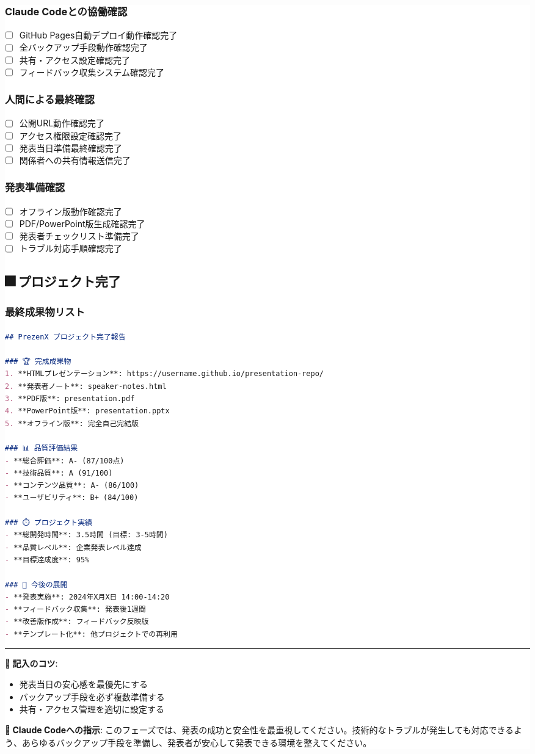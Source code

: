 ### Claude Codeとの協働確認
- [ ] GitHub Pages自動デプロイ動作確認完了
- [ ] 全バックアップ手段動作確認完了
- [ ] 共有・アクセス設定確認完了
- [ ] フィードバック収集システム確認完了

### 人間による最終確認
- [ ] 公開URL動作確認完了
- [ ] アクセス権限設定確認完了
- [ ] 発表当日準備最終確認完了
- [ ] 関係者への共有情報送信完了

### 発表準備確認
- [ ] オフライン版動作確認完了
- [ ] PDF/PowerPoint版生成確認完了
- [ ] 発表者チェックリスト準備完了
- [ ] トラブル対応手順確認完了

## 🎆 プロジェクト完了

### 最終成果物リスト

```markdown
## PrezenX プロジェクト完了報告

### 🏆 完成成果物
1. **HTMLプレゼンテーション**: https://username.github.io/presentation-repo/
2. **発表者ノート**: speaker-notes.html
3. **PDF版**: presentation.pdf
4. **PowerPoint版**: presentation.pptx
5. **オフライン版**: 完全自己完結版

### 📊 品質評価結果
- **総合評価**: A- (87/100点)
- **技術品質**: A (91/100)
- **コンテンツ品質**: A- (86/100)
- **ユーザビリティ**: B+ (84/100)

### ⏱️ プロジェクト実績
- **総開発時間**: 3.5時間 (目標: 3-5時間)
- **品質レベル**: 企業発表レベル達成
- **目標達成度**: 95%

### 🚀 今後の展開
- **発表実施**: 2024年X月X日 14:00-14:20
- **フィードバック収集**: 発表後1週間
- **改善版作成**: フィードバック反映版
- **テンプレート化**: 他プロジェクトでの再利用
```

---

**📝 記入のコツ**:
- 発表当日の安心感を最優先にする
- バックアップ手段を必ず複数準備する
- 共有・アクセス管理を適切に設定する

**🤖 Claude Codeへの指示**:
このフェーズでは、発表の成功と安全性を最重視してください。技術的なトラブルが発生しても対応できるよう、あらゆるバックアップ手段を準備し、発表者が安心して発表できる環境を整えてください。
